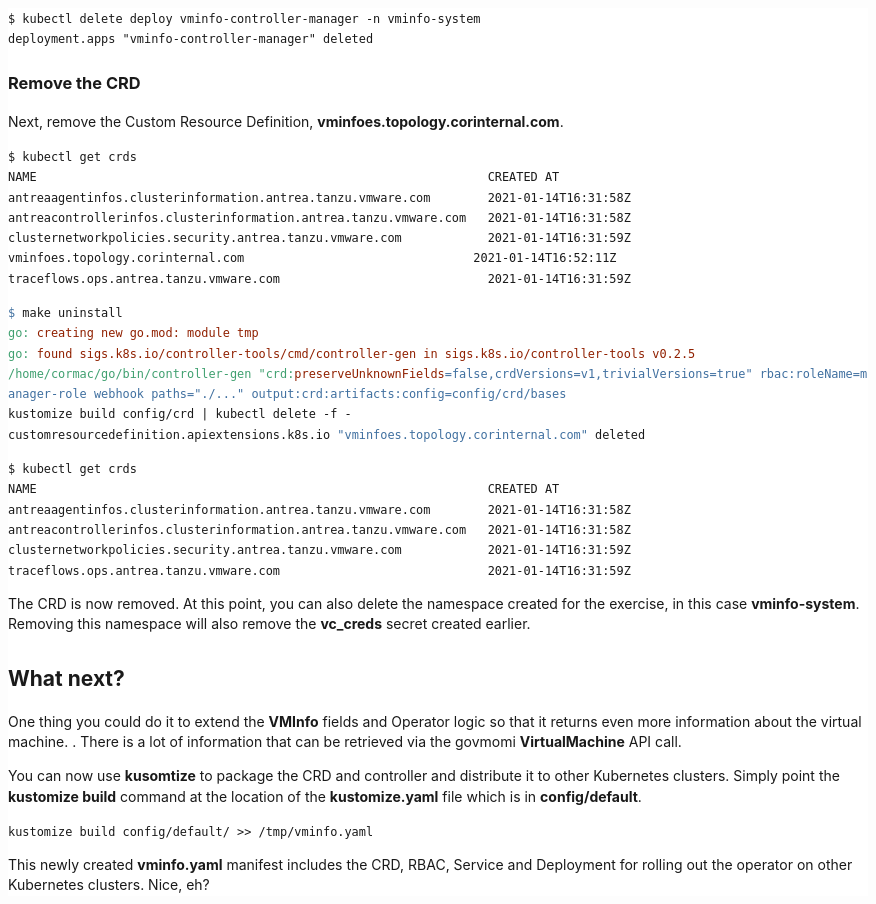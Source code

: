 ```shell
$ kubectl delete deploy vminfo-controller-manager -n vminfo-system
deployment.apps "vminfo-controller-manager" deleted
```

### Remove the CRD ###

Next, remove the Custom Resource Definition, __vminfoes.topology.corinternal.com__.

```shell
$ kubectl get crds
NAME                                                               CREATED AT
antreaagentinfos.clusterinformation.antrea.tanzu.vmware.com        2021-01-14T16:31:58Z
antreacontrollerinfos.clusterinformation.antrea.tanzu.vmware.com   2021-01-14T16:31:58Z
clusternetworkpolicies.security.antrea.tanzu.vmware.com            2021-01-14T16:31:59Z
vminfoes.topology.corinternal.com                                2021-01-14T16:52:11Z
traceflows.ops.antrea.tanzu.vmware.com                             2021-01-14T16:31:59Z
```

```Makefile
$ make uninstall
go: creating new go.mod: module tmp
go: found sigs.k8s.io/controller-tools/cmd/controller-gen in sigs.k8s.io/controller-tools v0.2.5
/home/cormac/go/bin/controller-gen "crd:preserveUnknownFields=false,crdVersions=v1,trivialVersions=true" rbac:roleName=manager-role webhook paths="./..." output:crd:artifacts:config=config/crd/bases
kustomize build config/crd | kubectl delete -f -
customresourcedefinition.apiextensions.k8s.io "vminfoes.topology.corinternal.com" deleted
```

```shell
$ kubectl get crds
NAME                                                               CREATED AT
antreaagentinfos.clusterinformation.antrea.tanzu.vmware.com        2021-01-14T16:31:58Z
antreacontrollerinfos.clusterinformation.antrea.tanzu.vmware.com   2021-01-14T16:31:58Z
clusternetworkpolicies.security.antrea.tanzu.vmware.com            2021-01-14T16:31:59Z
traceflows.ops.antrea.tanzu.vmware.com                             2021-01-14T16:31:59Z
```

The CRD is now removed. At this point, you can also delete the namespace created for the exercise, in this case __vminfo-system__. Removing this namespace will also remove the __vc_creds__ secret created earlier.

## What next? ##

One thing you could do it to extend the __VMInfo__ fields and Operator logic so that it returns even more information about the virtual machine. . There is a lot of information that can be retrieved via the govmomi __VirtualMachine__ API call.

You can now use __kusomtize__ to package the CRD and controller and distribute it to other Kubernetes clusters. Simply point the __kustomize build__ command at the location of the __kustomize.yaml__ file which is in __config/default__.

```shell
kustomize build config/default/ >> /tmp/vminfo.yaml
```

This newly created __vminfo.yaml__ manifest includes the CRD, RBAC, Service and Deployment for rolling out the operator on other Kubernetes clusters. Nice, eh?
